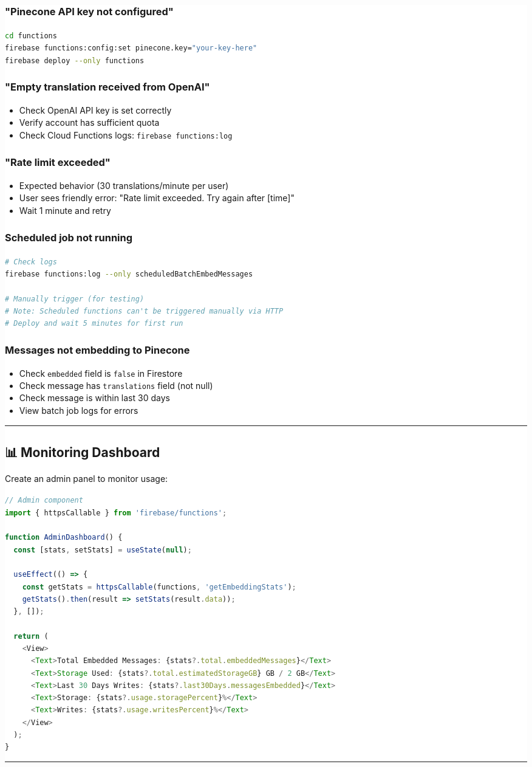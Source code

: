 ### "Pinecone API key not configured"
```bash
cd functions
firebase functions:config:set pinecone.key="your-key-here"
firebase deploy --only functions
```

### "Empty translation received from OpenAI"
- Check OpenAI API key is set correctly
- Verify account has sufficient quota
- Check Cloud Functions logs: `firebase functions:log`

### "Rate limit exceeded"
- Expected behavior (30 translations/minute per user)
- User sees friendly error: "Rate limit exceeded. Try again after [time]"
- Wait 1 minute and retry

### Scheduled job not running
```bash
# Check logs
firebase functions:log --only scheduledBatchEmbedMessages

# Manually trigger (for testing)
# Note: Scheduled functions can't be triggered manually via HTTP
# Deploy and wait 5 minutes for first run
```

### Messages not embedding to Pinecone
- Check `embedded` field is `false` in Firestore
- Check message has `translations` field (not null)
- Check message is within last 30 days
- View batch job logs for errors

---

## 📊 Monitoring Dashboard

Create an admin panel to monitor usage:

```typescript
// Admin component
import { httpsCallable } from 'firebase/functions';

function AdminDashboard() {
  const [stats, setStats] = useState(null);

  useEffect(() => {
    const getStats = httpsCallable(functions, 'getEmbeddingStats');
    getStats().then(result => setStats(result.data));
  }, []);

  return (
    <View>
      <Text>Total Embedded Messages: {stats?.total.embeddedMessages}</Text>
      <Text>Storage Used: {stats?.total.estimatedStorageGB} GB / 2 GB</Text>
      <Text>Last 30 Days Writes: {stats?.last30Days.messagesEmbedded}</Text>
      <Text>Storage: {stats?.usage.storagePercent}%</Text>
      <Text>Writes: {stats?.usage.writesPercent}%</Text>
    </View>
  );
}
```

---